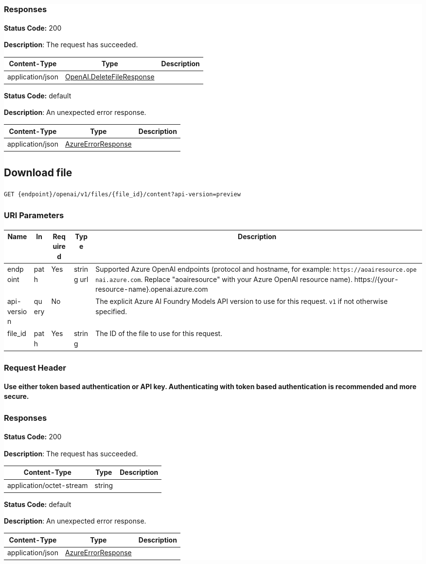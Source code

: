### Responses

**Status Code:** 200

**Description**: The request has succeeded.

| **Content-Type** | **Type** | **Description** |
| --- | --- | --- |
| application/json | [OpenAI.DeleteFileResponse](https://learn.microsoft.com/en-us/azure/ai-foundry/openai/#openaideletefileresponse) |  |

**Status Code:** default

**Description**: An unexpected error response.

| **Content-Type** | **Type** | **Description** |
| --- | --- | --- |
| application/json | [AzureErrorResponse](https://learn.microsoft.com/en-us/azure/ai-foundry/openai/#azureerrorresponse) |  |

## Download file

```
GET {endpoint}/openai/v1/files/{file_id}/content?api-version=preview
```

### URI Parameters

| Name | In | Required | Type | Description |
| --- | --- | --- | --- | --- |
| endpoint | path | Yes | string   url | Supported Azure OpenAI endpoints (protocol and hostname, for example: `https://aoairesource.openai.azure.com`. Replace "aoairesource" with your Azure OpenAI resource name). https://{your-resource-name}.openai.azure.com |
| api-version | query | No |  | The explicit Azure AI Foundry Models API version to use for this request.   `v1` if not otherwise specified. |
| file\_id | path | Yes | string | The ID of the file to use for this request. |

### Request Header

**Use either token based authentication or API key. Authenticating with token based authentication is recommended and more secure.**

### Responses

**Status Code:** 200

**Description**: The request has succeeded.

| **Content-Type** | **Type** | **Description** |
| --- | --- | --- |
| application/octet-stream | string |  |

**Status Code:** default

**Description**: An unexpected error response.

| **Content-Type** | **Type** | **Description** |
| --- | --- | --- |
| application/json | [AzureErrorResponse](https://learn.microsoft.com/en-us/azure/ai-foundry/openai/#azureerrorresponse) |  |

